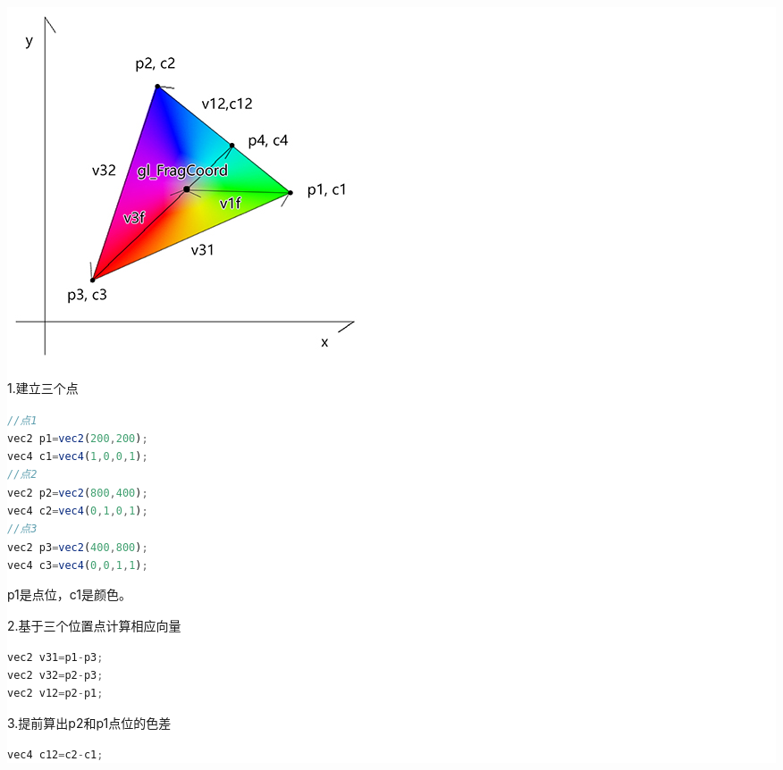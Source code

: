 ![2](images/2.jpg)

1.建立三个点

```js
//点1
vec2 p1=vec2(200,200);
vec4 c1=vec4(1,0,0,1);
//点2
vec2 p2=vec2(800,400);
vec4 c2=vec4(0,1,0,1);
//点3
vec2 p3=vec2(400,800);
vec4 c3=vec4(0,0,1,1);
```

p1是点位，c1是颜色。



2.基于三个位置点计算相应向量

```js
vec2 v31=p1-p3;
vec2 v32=p2-p3;
vec2 v12=p2-p1;
```



3.提前算出p2和p1点位的色差

```js
vec4 c12=c2-c1;
```


